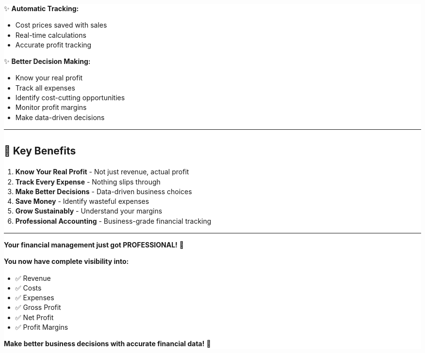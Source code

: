 ✨ **Automatic Tracking:**
- Cost prices saved with sales
- Real-time calculations
- Accurate profit tracking

✨ **Better Decision Making:**
- Know your real profit
- Track all expenses
- Identify cost-cutting opportunities
- Monitor profit margins
- Make data-driven decisions

---

## 🎯 Key Benefits

1. **Know Your Real Profit** - Not just revenue, actual profit
2. **Track Every Expense** - Nothing slips through
3. **Make Better Decisions** - Data-driven business choices
4. **Save Money** - Identify wasteful expenses
5. **Grow Sustainably** - Understand your margins
6. **Professional Accounting** - Business-grade financial tracking

---

**Your financial management just got PROFESSIONAL!** 💼

**You now have complete visibility into:**
- ✅ Revenue
- ✅ Costs
- ✅ Expenses
- ✅ Gross Profit
- ✅ Net Profit
- ✅ Profit Margins

**Make better business decisions with accurate financial data!** 🚀
